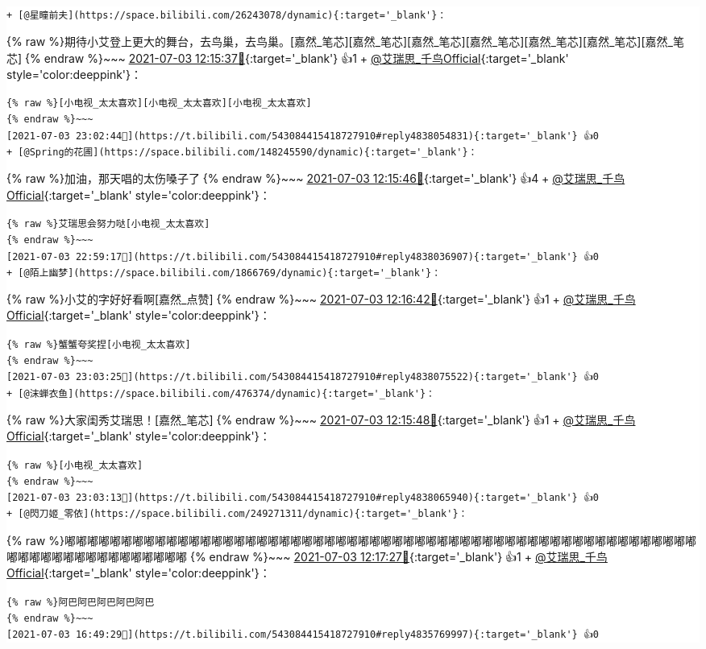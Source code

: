 ~~~
+ [@星瞳前夫](https://space.bilibili.com/26243078/dynamic){:target='_blank'}：
~~~
{% raw %}期待小艾登上更大的舞台，去鸟巢，去鸟巢。[嘉然_笔芯][嘉然_笔芯][嘉然_笔芯][嘉然_笔芯][嘉然_笔芯][嘉然_笔芯][嘉然_笔芯]
{% endraw %}~~~
[2021-07-03 12:15:37🔗](https://t.bilibili.com/543084415418727910#reply4834382901){:target='_blank'} 👍1
    + [@艾瑞思_千鸟Official](https://space.bilibili.com/1090010845/dynamic){:target='_blank' style='color:deeppink'}：
~~~
{% raw %}[小电视_太太喜欢][小电视_太太喜欢][小电视_太太喜欢]
{% endraw %}~~~
[2021-07-03 23:02:44🔗](https://t.bilibili.com/543084415418727910#reply4838054831){:target='_blank'} 👍0
+ [@Spring的花圃](https://space.bilibili.com/148245590/dynamic){:target='_blank'}：
~~~
{% raw %}加油，那天唱的太伤嗓子了
{% endraw %}~~~
[2021-07-03 12:15:46🔗](https://t.bilibili.com/543084415418727910#reply4834387688){:target='_blank'} 👍4
    + [@艾瑞思_千鸟Official](https://space.bilibili.com/1090010845/dynamic){:target='_blank' style='color:deeppink'}：
~~~
{% raw %}艾瑞思会努力哒[小电视_太太喜欢]
{% endraw %}~~~
[2021-07-03 22:59:17🔗](https://t.bilibili.com/543084415418727910#reply4838036907){:target='_blank'} 👍0
+ [@陌上幽梦](https://space.bilibili.com/1866769/dynamic){:target='_blank'}：
~~~
{% raw %}小艾的字好好看啊[嘉然_点赞]
{% endraw %}~~~
[2021-07-03 12:16:42🔗](https://t.bilibili.com/543084415418727910#reply4834389563){:target='_blank'} 👍1
    + [@艾瑞思_千鸟Official](https://space.bilibili.com/1090010845/dynamic){:target='_blank' style='color:deeppink'}：
~~~
{% raw %}蟹蟹夸奖捏[小电视_太太喜欢]
{% endraw %}~~~
[2021-07-03 23:03:25🔗](https://t.bilibili.com/543084415418727910#reply4838075522){:target='_blank'} 👍0
+ [@沫蝉衣鱼](https://space.bilibili.com/476374/dynamic){:target='_blank'}：
~~~
{% raw %}大家闺秀艾瑞思！[嘉然_笔芯]
{% endraw %}~~~
[2021-07-03 12:15:48🔗](https://t.bilibili.com/543084415418727910#reply4834391244){:target='_blank'} 👍1
    + [@艾瑞思_千鸟Official](https://space.bilibili.com/1090010845/dynamic){:target='_blank' style='color:deeppink'}：
~~~
{% raw %}[小电视_太太喜欢]
{% endraw %}~~~
[2021-07-03 23:03:13🔗](https://t.bilibili.com/543084415418727910#reply4838065940){:target='_blank'} 👍0
+ [@閃刀姬_零依](https://space.bilibili.com/249271311/dynamic){:target='_blank'}：
~~~
{% raw %}嘟嘟嘟嘟嘟嘟嘟嘟嘟嘟嘟嘟嘟嘟嘟嘟嘟嘟嘟嘟嘟嘟嘟嘟嘟嘟嘟嘟嘟嘟嘟嘟嘟嘟嘟嘟嘟嘟嘟嘟嘟嘟嘟嘟嘟嘟嘟嘟嘟嘟嘟嘟嘟嘟嘟嘟嘟嘟嘟嘟嘟嘟嘟嘟嘟嘟嘟嘟嘟嘟嘟嘟
{% endraw %}~~~
[2021-07-03 12:17:27🔗](https://t.bilibili.com/543084415418727910#reply4834394555){:target='_blank'} 👍1
    + [@艾瑞思_千鸟Official](https://space.bilibili.com/1090010845/dynamic){:target='_blank' style='color:deeppink'}：
~~~
{% raw %}阿巴阿巴阿巴阿巴阿巴
{% endraw %}~~~
[2021-07-03 16:49:29🔗](https://t.bilibili.com/543084415418727910#reply4835769997){:target='_blank'} 👍0
~~~